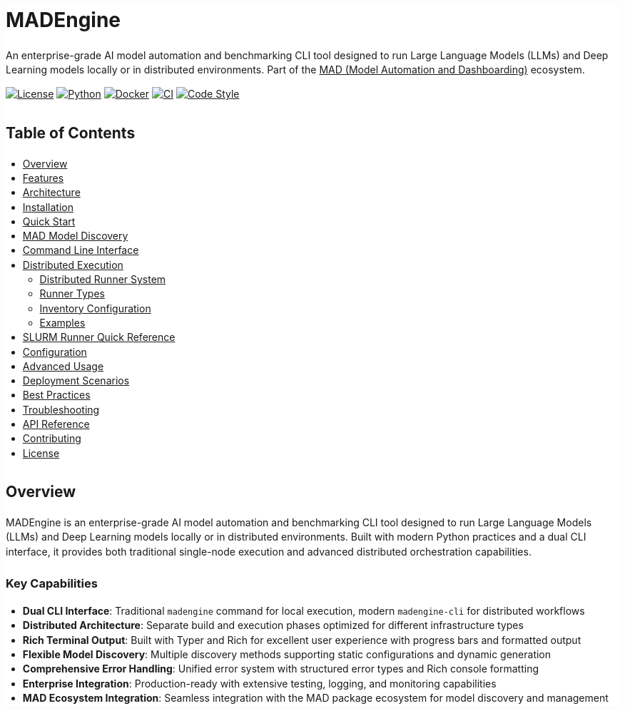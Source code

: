 # MADEngine

An enterprise-grade AI model automation and benchmarking CLI tool designed to run Large Language Models (LLMs) and Deep Learning models locally or in distributed environments. Part of the [MAD (Model Automation and Dashboarding)](https://github.com/ROCm/MAD) ecosystem.

[![License](https://img.shields.io/badge/license-MIT-blue.svg)](LICENSE)
[![Python](https://img.shields.io/badge/python-3.8%2B-blue.svg)](https://python.org)
[![Docker](https://img.shields.io/badge/docker-required-blue.svg)](https://docker.com)
[![CI](https://img.shields.io/badge/CI-GitHub%20Actions-green.svg)](https://github.com/ROCm/madengine/actions)
[![Code Style](https://img.shields.io/badge/code%20style-black-000000.svg)](https://github.com/psf/black)

## Table of Contents

- [Overview](#overview)
- [Features](#features)
- [Architecture](#architecture)
- [Installation](#installation)
- [Quick Start](#quick-start)
- [MAD Model Discovery](#mad-model-discovery)
- [Command Line Interface](#command-line-interface)
- [Distributed Execution](#distributed-execution)
  - [Distributed Runner System](#distributed-runner-system)
  - [Runner Types](#runner-types)
  - [Inventory Configuration](#inventory-configuration)
  - [Examples](#examples)
- [SLURM Runner Quick Reference](#slurm-runner-quick-reference)
- [Configuration](#configuration)
- [Advanced Usage](#advanced-usage)
- [Deployment Scenarios](#deployment-scenarios)
- [Best Practices](#best-practices)
- [Troubleshooting](#troubleshooting)
- [API Reference](#api-reference)
- [Contributing](#contributing)
- [License](#license)

## Overview

MADEngine is an enterprise-grade AI model automation and benchmarking CLI tool designed to run Large Language Models (LLMs) and Deep Learning models locally or in distributed environments. Built with modern Python practices and a dual CLI interface, it provides both traditional single-node execution and advanced distributed orchestration capabilities.

### Key Capabilities

- **Dual CLI Interface**: Traditional `madengine` command for local execution, modern `madengine-cli` for distributed workflows
- **Distributed Architecture**: Separate build and execution phases optimized for different infrastructure types
- **Rich Terminal Output**: Built with Typer and Rich for excellent user experience with progress bars and formatted output
- **Flexible Model Discovery**: Multiple discovery methods supporting static configurations and dynamic generation
- **Comprehensive Error Handling**: Unified error system with structured error types and Rich console formatting
- **Enterprise Integration**: Production-ready with extensive testing, logging, and monitoring capabilities
- **MAD Ecosystem Integration**: Seamless integration with the MAD package ecosystem for model discovery and management
